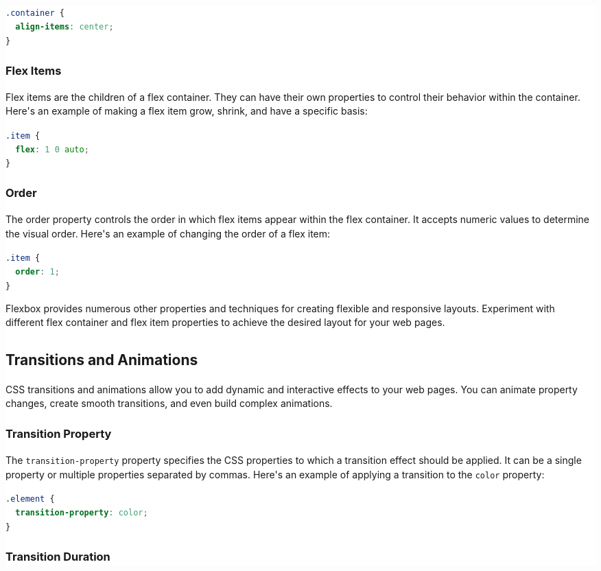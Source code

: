 ``` css
.container {
  align-items: center;
}
```

### Flex Items

Flex items are the children of a flex container. They can have their own properties to control their behavior within the container. Here's an example of making a flex item grow, shrink, and have a specific basis:

``` css
.item {
  flex: 1 0 auto;
}
```
### Order

The order property controls the order in which flex items appear within the flex container. It accepts numeric values to determine the visual order. Here's an example of changing the order of a flex item:

``` css
.item {
  order: 1;
}
```

Flexbox provides numerous other properties and techniques for creating flexible and responsive layouts. Experiment with different flex container and flex item properties to achieve the desired layout for your web pages.





## Transitions and Animations

CSS transitions and animations allow you to add dynamic and interactive effects to your web pages. You can animate property changes, create smooth transitions, and even build complex animations.

### Transition Property

The `transition-property` property specifies the CSS properties to which a transition effect should be applied. It can be a single property or multiple properties separated by commas. Here's an example of applying a transition to the `color` property:

```css
.element {
  transition-property: color;
}
```

### Transition Duration
